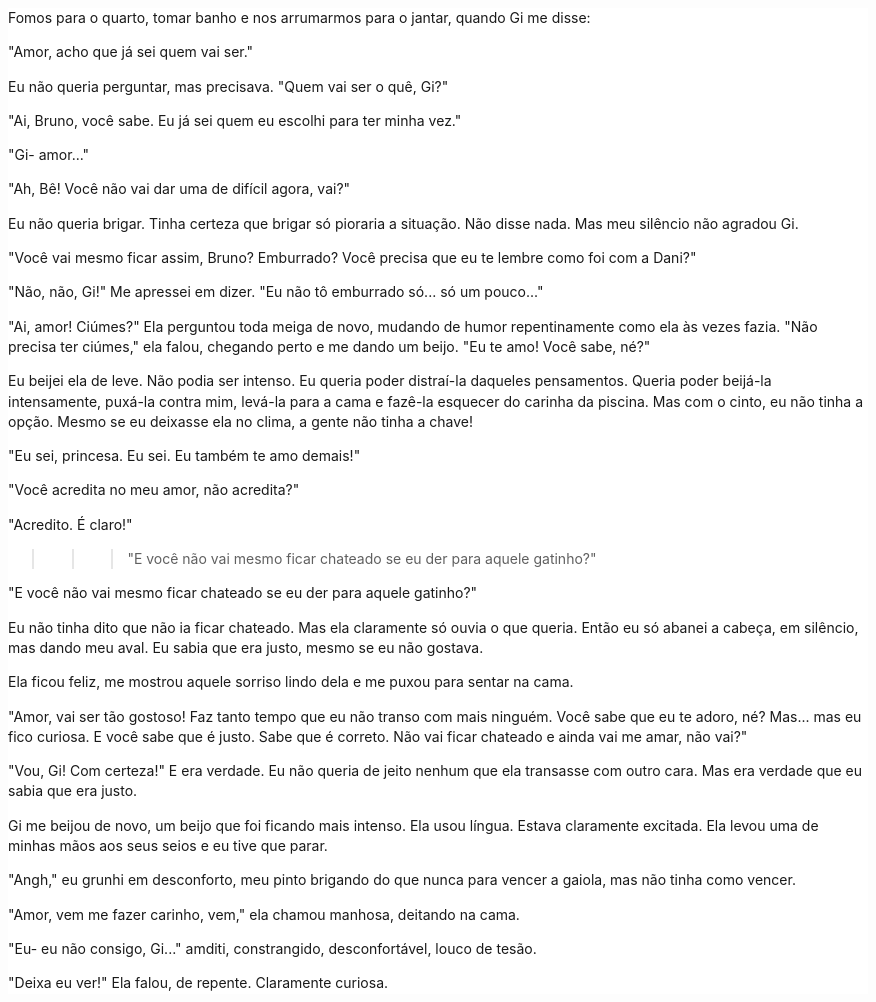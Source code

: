    Fomos para o quarto, tomar banho e nos arrumarmos para o jantar, quando Gi me disse:
   
   "Amor, acho que já sei quem vai ser."
   
   Eu não queria perguntar, mas precisava. "Quem vai ser o quê, Gi?"
   
   "Ai, Bruno, você sabe. Eu já sei quem eu escolhi para ter minha vez."
   
   "Gi- amor..."
   
   "Ah, Bê! Você não vai dar uma de difícil agora, vai?"
   
   Eu não queria brigar. Tinha certeza que brigar só pioraria a situação. Não disse nada. Mas meu silêncio não agradou Gi.
   
   "Você vai mesmo ficar assim, Bruno? Emburrado? Você precisa que eu te lembre como foi com a Dani?"
   
   "Não, não, Gi!" Me apressei em dizer. "Eu não tô emburrado só... só um pouco..."
   
   "Ai, amor! Ciúmes?" Ela perguntou toda meiga de novo, mudando de humor repentinamente como ela às vezes fazia. "Não precisa ter ciúmes," ela falou, chegando perto e me dando um beijo. "Eu te amo! Você sabe, né?"
   
   Eu beijei ela de leve. Não podia ser intenso. Eu queria poder distraí-la daqueles pensamentos. Queria poder beijá-la intensamente, puxá-la contra mim, levá-la para a cama e fazê-la esquecer do carinha da piscina. Mas com o cinto, eu não tinha a opção. Mesmo se eu deixasse ela no clima, a gente não tinha a chave!
   
   "Eu sei, princesa. Eu sei. Eu também te amo demais!"
   
   "Você acredita no meu amor, não acredita?"
   
   "Acredito. É claro!"
   
   >>> "E você não vai mesmo ficar chateado se eu der para aquele gatinho?"
   
   "E você não vai mesmo ficar chateado se eu der para aquele gatinho?"
   
   Eu não tinha dito que não ia ficar chateado. Mas ela claramente só ouvia o que queria. Então eu só abanei a cabeça, em silêncio, mas dando meu aval. Eu sabia que era justo, mesmo se eu não gostava.
   
   Ela ficou feliz, me mostrou aquele sorriso lindo dela e me puxou para sentar na cama.
   
   "Amor, vai ser tão gostoso! Faz tanto tempo que eu não transo com mais ninguém. Você sabe que eu te adoro, né? Mas... mas eu fico curiosa. E você sabe que é justo. Sabe que é correto. Não vai ficar chateado e ainda vai me amar, não vai?"
   
   "Vou, Gi! Com certeza!" E era verdade. Eu não queria de jeito nenhum que ela transasse com outro cara. Mas era verdade que eu sabia que era justo.
   
   Gi me beijou de novo, um beijo que foi ficando mais intenso. Ela usou língua. Estava claramente excitada. Ela levou uma de minhas mãos aos seus seios e eu tive que parar.
   
   "Angh," eu grunhi em desconforto, meu pinto brigando do que nunca para vencer a gaiola, mas não tinha como vencer.
   
   "Amor, vem me fazer carinho, vem," ela chamou manhosa, deitando na cama.
   
   "Eu- eu não consigo, Gi..." amditi, constrangido, desconfortável, louco de tesão.
   
   "Deixa eu ver!" Ela falou, de repente. Claramente curiosa.
   
